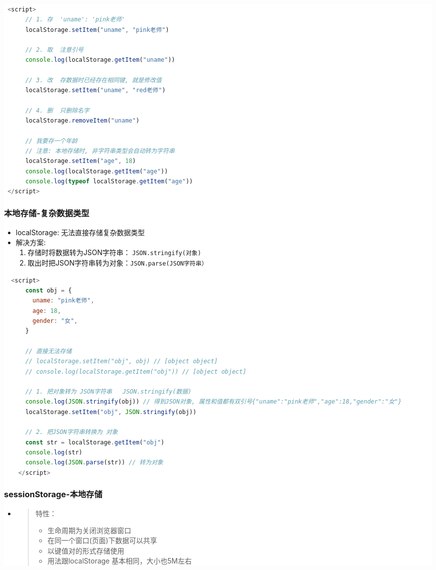 ```js
 <script>
      // 1. 存  'uname': 'pink老师'
      localStorage.setItem("uname", "pink老师")

      // 2. 取  注意引号
      console.log(localStorage.getItem("uname"))

      // 3. 改  存数据时已经存在相同键, 就是修改值
      localStorage.setItem("uname", "red老师")

      // 4. 删  只删除名字
      localStorage.removeItem("uname")

      // 我要存一个年龄
      // 注意: 本地存储时, 非字符串类型会自动转为字符串
      localStorage.setItem("age", 18)
      console.log(localStorage.getItem("age"))
      console.log(typeof localStorage.getItem("age"))
 </script>
```

### 本地存储-复杂数据类型

- localStorage:  无法直接存储复杂数据类型
- 解决方案:
  1. 存储时将数据转为JSON字符串： `JSON.stringify(对象)`
  2. 取出时把JSON字符串转为对象：`JSON.parse(JSON字符串）`

```js
  <script>
      const obj = {
        uname: "pink老师",
        age: 18,
        gender: "女",
      }

      // 直接无法存储
      // localStorage.setItem("obj", obj) // [object object]
      // console.log(localStorage.getItem("obj")) // [object object]

      // 1. 把对象转为 JSON字符串   JSON.stringify(数据)
      console.log(JSON.stringify(obj)) // 得到JSON对象, 属性和值都有双引号{"uname":"pink老师","age":18,"gender":"女"}
      localStorage.setItem("obj", JSON.stringify(obj))

      // 2. 把JSON字符串转换为 对象
      const str = localStorage.getItem("obj")
      console.log(str)
      console.log(JSON.parse(str)) // 转为对象
    </script>
```

### sessionStorage-本地存储

- > 特性：
  >
  > - 生命周期为关闭浏览器窗口
  > - 在同一个窗口(页面)下数据可以共享
  > - 以键值对的形式存储使用
  > - 用法跟localStorage 基本相同，大小也5M左右
